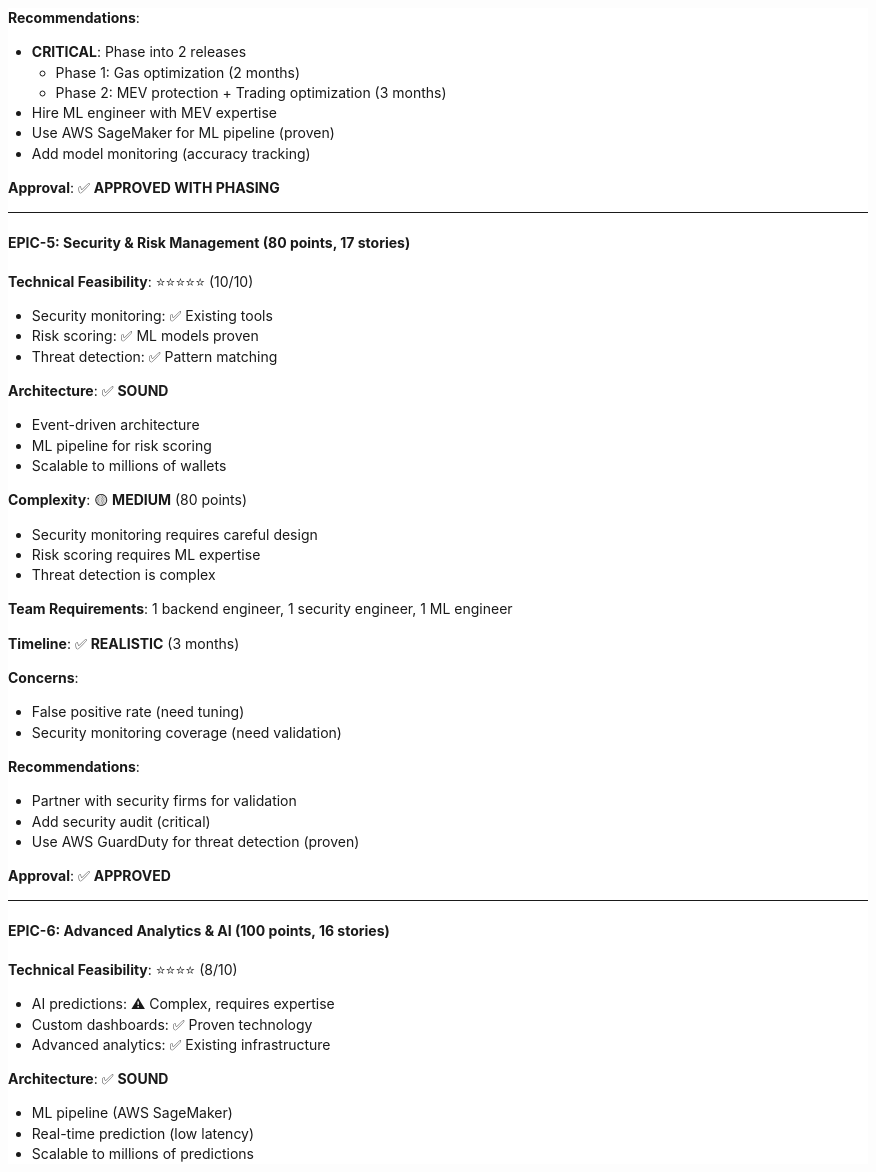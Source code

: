 **Recommendations**:
- **CRITICAL**: Phase into 2 releases
  - Phase 1: Gas optimization (2 months)
  - Phase 2: MEV protection + Trading optimization (3 months)
- Hire ML engineer with MEV expertise
- Use AWS SageMaker for ML pipeline (proven)
- Add model monitoring (accuracy tracking)

**Approval**: ✅ **APPROVED WITH PHASING**

---

#### EPIC-5: Security & Risk Management (80 points, 17 stories)

**Technical Feasibility**: ⭐⭐⭐⭐⭐ (10/10)
- Security monitoring: ✅ Existing tools
- Risk scoring: ✅ ML models proven
- Threat detection: ✅ Pattern matching

**Architecture**: ✅ **SOUND**
- Event-driven architecture
- ML pipeline for risk scoring
- Scalable to millions of wallets

**Complexity**: 🟡 **MEDIUM** (80 points)
- Security monitoring requires careful design
- Risk scoring requires ML expertise
- Threat detection is complex

**Team Requirements**: 1 backend engineer, 1 security engineer, 1 ML engineer

**Timeline**: ✅ **REALISTIC** (3 months)

**Concerns**:
- False positive rate (need tuning)
- Security monitoring coverage (need validation)

**Recommendations**:
- Partner with security firms for validation
- Add security audit (critical)
- Use AWS GuardDuty for threat detection (proven)

**Approval**: ✅ **APPROVED**

---

#### EPIC-6: Advanced Analytics & AI (100 points, 16 stories)

**Technical Feasibility**: ⭐⭐⭐⭐ (8/10)
- AI predictions: ⚠️ Complex, requires expertise
- Custom dashboards: ✅ Proven technology
- Advanced analytics: ✅ Existing infrastructure

**Architecture**: ✅ **SOUND**
- ML pipeline (AWS SageMaker)
- Real-time prediction (low latency)
- Scalable to millions of predictions
